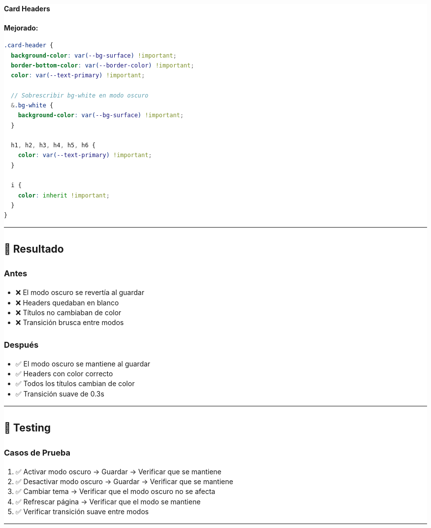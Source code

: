 #### Card Headers
**Mejorado:**
```scss
.card-header {
  background-color: var(--bg-surface) !important;
  border-bottom-color: var(--border-color) !important;
  color: var(--text-primary) !important;

  // Sobrescribir bg-white en modo oscuro
  &.bg-white {
    background-color: var(--bg-surface) !important;
  }

  h1, h2, h3, h4, h5, h6 {
    color: var(--text-primary) !important;
  }

  i {
    color: inherit !important;
  }
}
```

---

## 🎯 Resultado

### Antes
- ❌ El modo oscuro se revertía al guardar
- ❌ Headers quedaban en blanco
- ❌ Títulos no cambiaban de color
- ❌ Transición brusca entre modos

### Después
- ✅ El modo oscuro se mantiene al guardar
- ✅ Headers con color correcto
- ✅ Todos los títulos cambian de color
- ✅ Transición suave de 0.3s

---

## 🧪 Testing

### Casos de Prueba
1. ✅ Activar modo oscuro → Guardar → Verificar que se mantiene
2. ✅ Desactivar modo oscuro → Guardar → Verificar que se mantiene
3. ✅ Cambiar tema → Verificar que el modo oscuro no se afecta
4. ✅ Refrescar página → Verificar que el modo se mantiene
5. ✅ Verificar transición suave entre modos

---
